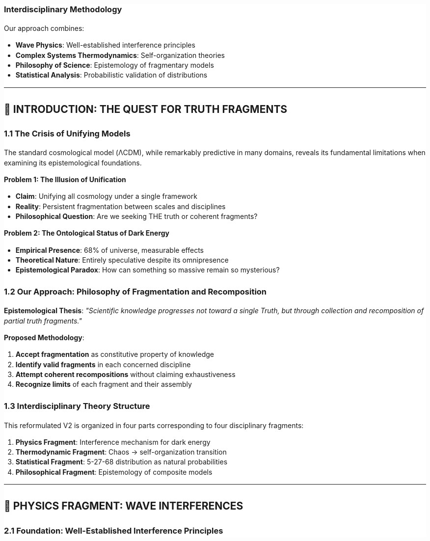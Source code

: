 ### **Interdisciplinary Methodology**

Our approach combines:
- **Wave Physics**: Well-established interference principles
- **Complex Systems Thermodynamics**: Self-organization theories
- **Philosophy of Science**: Epistemology of fragmentary models
- **Statistical Analysis**: Probabilistic validation of distributions

---

## 🔭 INTRODUCTION: THE QUEST FOR TRUTH FRAGMENTS

### **1.1 The Crisis of Unifying Models**

The standard cosmological model (ΛCDM), while remarkably predictive in many domains, reveals its fundamental limitations when examining its epistemological foundations.

**Problem 1: The Illusion of Unification**
- **Claim**: Unifying all cosmology under a single framework
- **Reality**: Persistent fragmentation between scales and disciplines
- **Philosophical Question**: Are we seeking THE truth or coherent fragments?

**Problem 2: The Ontological Status of Dark Energy**
- **Empirical Presence**: 68% of universe, measurable effects
- **Theoretical Nature**: Entirely speculative despite its omnipresence
- **Epistemological Paradox**: How can something so massive remain so mysterious?

### **1.2 Our Approach: Philosophy of Fragmentation and Recomposition**

**Epistemological Thesis**: *"Scientific knowledge progresses not toward a single Truth, but through collection and recomposition of partial truth fragments."*

**Proposed Methodology**:
1. **Accept fragmentation** as constitutive property of knowledge
2. **Identify valid fragments** in each concerned discipline
3. **Attempt coherent recompositions** without claiming exhaustiveness
4. **Recognize limits** of each fragment and their assembly

### **1.3 Interdisciplinary Theory Structure**

This reformulated V2 is organized in four parts corresponding to four disciplinary fragments:

1. **Physics Fragment**: Interference mechanism for dark energy
2. **Thermodynamic Fragment**: Chaos → self-organization transition
3. **Statistical Fragment**: 5-27-68 distribution as natural probabilities
4. **Philosophical Fragment**: Epistemology of composite models

---

## 🌊 PHYSICS FRAGMENT: WAVE INTERFERENCES

### **2.1 Foundation: Well-Established Interference Principles**
